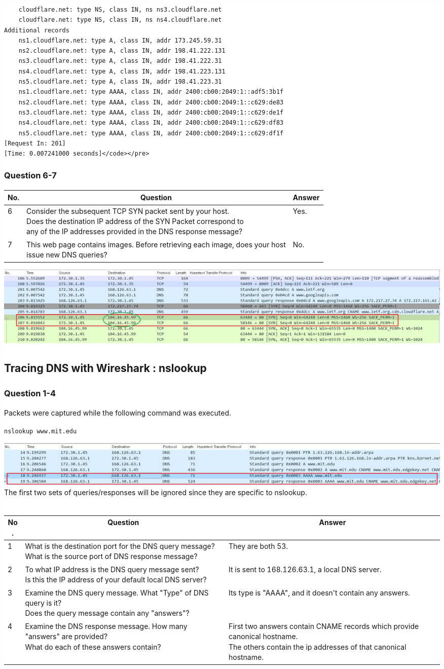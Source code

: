         cloudflare.net: type NS, class IN, ns ns3.cloudflare.net
        cloudflare.net: type NS, class IN, ns ns4.cloudflare.net
    Additional records
        ns1.cloudflare.net: type A, class IN, addr 173.245.59.31
        ns2.cloudflare.net: type A, class IN, addr 198.41.222.131
        ns3.cloudflare.net: type A, class IN, addr 198.41.222.31
        ns4.cloudflare.net: type A, class IN, addr 198.41.223.131
        ns5.cloudflare.net: type A, class IN, addr 198.41.223.31
        ns1.cloudflare.net: type AAAA, class IN, addr 2400:cb00:2049:1::adf5:3b1f
        ns2.cloudflare.net: type AAAA, class IN, addr 2400:cb00:2049:1::c629:de83
        ns3.cloudflare.net: type AAAA, class IN, addr 2400:cb00:2049:1::c629:de1f
        ns4.cloudflare.net: type AAAA, class IN, addr 2400:cb00:2049:1::c629:df83
        ns5.cloudflare.net: type AAAA, class IN, addr 2400:cb00:2049:1::c629:df1f
    [Request In: 201]
    [Time: 0.007241000 seconds]</code></pre>
    
### Question 6-7
|No.|Question|Answer|
|---|---|---|
|6|Consider the subsequent TCP SYN packet sent by your host.<br>Does the destination IP address of the SYN Packet correspond to<br>any of the IP addresses provided in the DNS response message?|Yes.|
|7|This web page contains images. Before retrieving each image, does your host<br>issue new DNS queries?|No.|

![screenshot7](https://github.com/chaebum-kim/network-projects/blob/master/wireshark-lab/DNS/screenshot7.jpg)


## Tracing DNS with Wireshark : nslookup

### Question 1-4
Packets were captured while the following command was executed.
```
nslookup www.mit.edu
```
![screenshot8](https://github.com/chaebum-kim/network-projects/blob/master/wireshark-lab/DNS/screenshot8.jpg)
The first two sets of queries/responses will be ignored since they are specific to nslookup.<br><br>

|No.|Question|Answer|
|---|---|---|
|1|What is the destination port for the DNS query message?<br>What is the source port of DNS response message?|They are both 53.|
|2|To what IP address is the DNS query message sent?<br>Is this the IP address of your default local DNS server?|It is sent to 168.126.63.1, a local DNS server.|
|3|Examine the DNS query message. What "Type" of DNS query is it?<br>Does the query message contain any "answers"?|Its type is "AAAA", and it doesn't contain any answers.|
|4|Examine the DNS response message. How many "answers" are provided?<br>What do each of these answers contain?|First two answers contain CNAME records which provide canonical hostname. <br>The others contain the ip addresses of that canonical hostname.|
